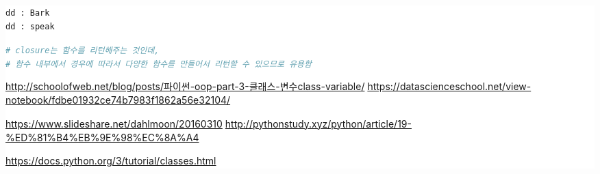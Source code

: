    dd : Bark
    dd : speak
    


```python

```


```python
# closure는 함수를 리턴해주는 것인데, 
# 함수 내부에서 경우에 따라서 다양한 함수를 만들어서 리턴할 수 있으므로 유용함


```

http://schoolofweb.net/blog/posts/파이썬-oop-part-3-클래스-변수class-variable/
https://datascienceschool.net/view-notebook/fdbe01932ce74b7983f1862a56e32104/

https://www.slideshare.net/dahlmoon/20160310
http://pythonstudy.xyz/python/article/19-%ED%81%B4%EB%9E%98%EC%8A%A4

https://docs.python.org/3/tutorial/classes.html


```python

```
